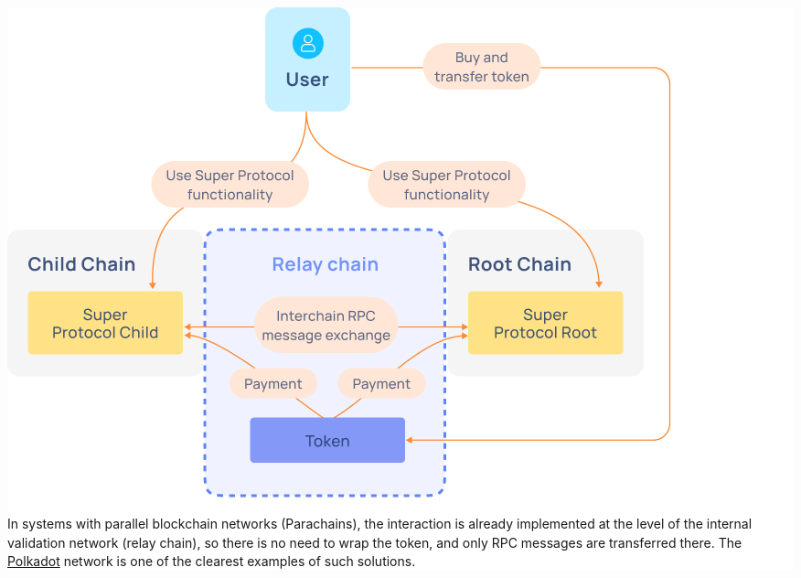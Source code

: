 ![](images%2Fblockchain-solution-21.png)

In systems with parallel blockchain networks (Parachains), the interaction is already implemented at the level of the internal validation network (relay chain), so there is no need to wrap the token, and only RPC messages are transferred there. The [Polkadot](https://polkadot.network/technology/) network is one of the clearest examples of such solutions.
